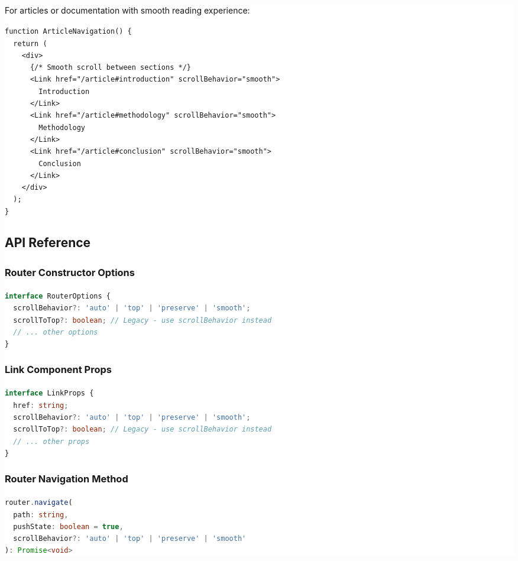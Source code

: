 For articles or documentation with smooth reading experience:

```tsx
function ArticleNavigation() {
  return (
    <div>
      {/* Smooth scroll between sections */}
      <Link href="/article#introduction" scrollBehavior="smooth">
        Introduction
      </Link>
      <Link href="/article#methodology" scrollBehavior="smooth">
        Methodology
      </Link>
      <Link href="/article#conclusion" scrollBehavior="smooth">
        Conclusion
      </Link>
    </div>
  );
}
```

## API Reference

### Router Constructor Options

```typescript
interface RouterOptions {
  scrollBehavior?: 'auto' | 'top' | 'preserve' | 'smooth';
  scrollToTop?: boolean; // Legacy - use scrollBehavior instead
  // ... other options
}
```

### Link Component Props

```typescript
interface LinkProps {
  href: string;
  scrollBehavior?: 'auto' | 'top' | 'preserve' | 'smooth';
  scrollToTop?: boolean; // Legacy - use scrollBehavior instead
  // ... other props
}
```

### Router Navigation Method

```typescript
router.navigate(
  path: string,
  pushState: boolean = true,
  scrollBehavior?: 'auto' | 'top' | 'preserve' | 'smooth'
): Promise<void>
```
